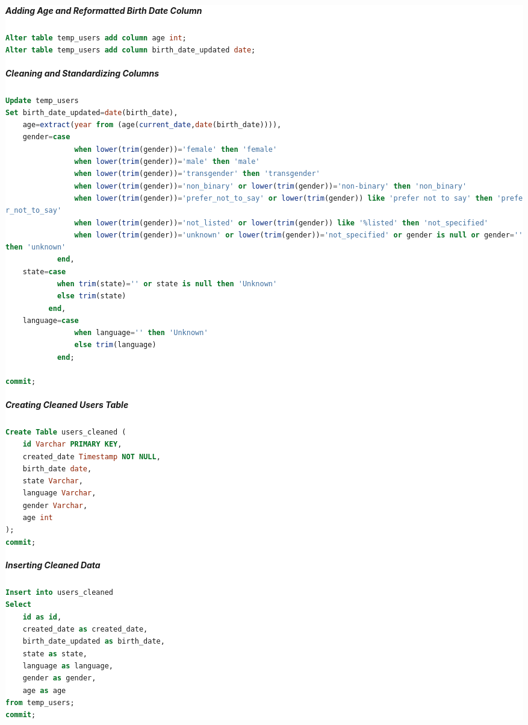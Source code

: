 ##### Adding Age and Reformatted Birth Date Column
```sql
Alter table temp_users add column age int;
Alter table temp_users add column birth_date_updated date;
```

##### Cleaning and Standardizing Columns
```sql
Update temp_users
Set birth_date_updated=date(birth_date),
	age=extract(year from (age(current_date,date(birth_date)))),
	gender=case 
				when lower(trim(gender))='female' then 'female'
				when lower(trim(gender))='male' then 'male'
				when lower(trim(gender))='transgender' then 'transgender'
				when lower(trim(gender))='non_binary' or lower(trim(gender))='non-binary' then 'non_binary'
				when lower(trim(gender))='prefer_not_to_say' or lower(trim(gender)) like 'prefer not to say' then 'prefer_not_to_say'
				when lower(trim(gender))='not_listed' or lower(trim(gender)) like '%listed' then 'not_specified'
				when lower(trim(gender))='unknown' or lower(trim(gender))='not_specified' or gender is null or gender='' then 'unknown'
			end,
	state=case
			when trim(state)='' or state is null then 'Unknown'
			else trim(state)
		  end,
	language=case 
				when language='' then 'Unknown'
				else trim(language)
			end;

commit;
```

##### Creating Cleaned Users Table
```sql
Create Table users_cleaned (
    id Varchar PRIMARY KEY,
    created_date Timestamp NOT NULL,
    birth_date date,
    state Varchar,
    language Varchar,
    gender Varchar,
    age int
);
commit;
```

##### Inserting Cleaned Data
```sql
Insert into users_cleaned
Select 
	id as id,
	created_date as created_date,
	birth_date_updated as birth_date,
	state as state,
	language as language,
	gender as gender,
	age as age
from temp_users;
commit;
```
